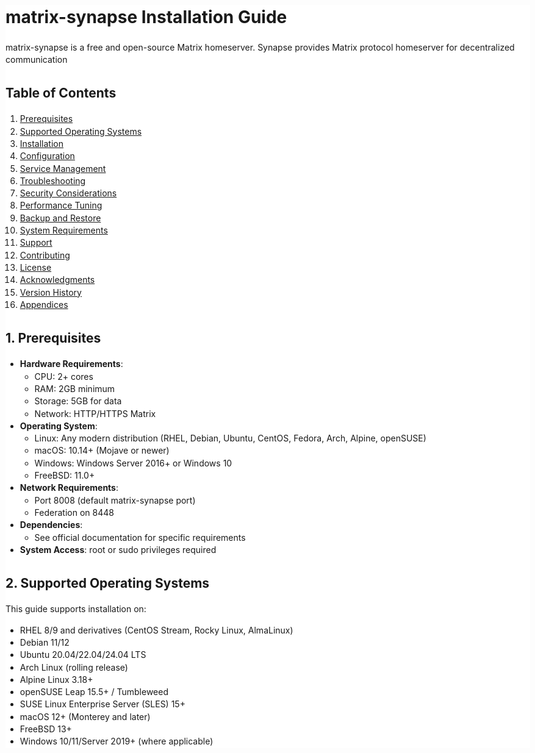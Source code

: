 # matrix-synapse Installation Guide

matrix-synapse is a free and open-source Matrix homeserver. Synapse provides Matrix protocol homeserver for decentralized communication

## Table of Contents
1. [Prerequisites](#prerequisites)
2. [Supported Operating Systems](#supported-operating-systems)
3. [Installation](#installation)
4. [Configuration](#configuration)
5. [Service Management](#service-management)
6. [Troubleshooting](#troubleshooting)
7. [Security Considerations](#security-considerations)
8. [Performance Tuning](#performance-tuning)
9. [Backup and Restore](#backup-and-restore)
10. [System Requirements](#system-requirements)
11. [Support](#support)
12. [Contributing](#contributing)
13. [License](#license)
14. [Acknowledgments](#acknowledgments)
15. [Version History](#version-history)
16. [Appendices](#appendices)

## 1. Prerequisites

- **Hardware Requirements**:
  - CPU: 2+ cores
  - RAM: 2GB minimum
  - Storage: 5GB for data
  - Network: HTTP/HTTPS Matrix
- **Operating System**: 
  - Linux: Any modern distribution (RHEL, Debian, Ubuntu, CentOS, Fedora, Arch, Alpine, openSUSE)
  - macOS: 10.14+ (Mojave or newer)
  - Windows: Windows Server 2016+ or Windows 10
  - FreeBSD: 11.0+
- **Network Requirements**:
  - Port 8008 (default matrix-synapse port)
  - Federation on 8448
- **Dependencies**:
  - See official documentation for specific requirements
- **System Access**: root or sudo privileges required


## 2. Supported Operating Systems

This guide supports installation on:
- RHEL 8/9 and derivatives (CentOS Stream, Rocky Linux, AlmaLinux)
- Debian 11/12
- Ubuntu 20.04/22.04/24.04 LTS
- Arch Linux (rolling release)
- Alpine Linux 3.18+
- openSUSE Leap 15.5+ / Tumbleweed
- SUSE Linux Enterprise Server (SLES) 15+
- macOS 12+ (Monterey and later) 
- FreeBSD 13+
- Windows 10/11/Server 2019+ (where applicable)
